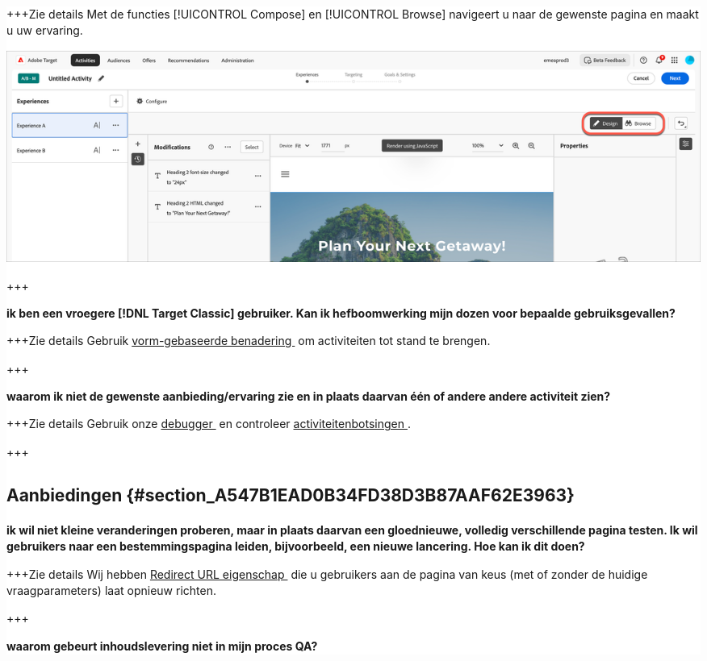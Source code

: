 +++Zie details
Met de functies [!UICONTROL Compose] en [!UICONTROL Browse] navigeert u naar de gewenste pagina en maakt u uw ervaring.

![&#x200B; Ontwerp en doorblader knevels &#x200B;](/help/main/c-experiences/c-visual-experience-composer/assets/design-browse-mode.png)

+++

**ik ben een vroegere [!DNL Target Classic] gebruiker. Kan ik hefboomwerking mijn dozen voor bepaalde gebruiksgevallen?**

+++Zie details
Gebruik [&#x200B; vorm-gebaseerde benadering &#x200B;](/help/main/c-experiences/form-experience-composer.md#task_FAC842A6535045B68B4C1AD3E657E56E) om activiteiten tot stand te brengen.

+++

**waarom ik niet de gewenste aanbieding/ervaring zie en in plaats daarvan één of andere andere activiteit zien?**

+++Zie details
Gebruik onze [&#x200B; debugger &#x200B;](/help/main/c-activities/c-troubleshooting-activities/content-trouble.md#concept_D2548B486C984B1E97ED7A72075B8EEA) en controleer [&#x200B; activiteitenbotsingen &#x200B;](/help/main/c-experiences/c-visual-experience-composer/activity-collisions.md#concept_0BC6B929592744DFA7DA01FF4F91052E).

+++

## Aanbiedingen {#section_A547B1EAD0B34FD38D3B87AAF62E3963}

**ik wil niet kleine veranderingen proberen, maar in plaats daarvan een gloednieuwe, volledig verschillende pagina testen. Ik wil gebruikers naar een bestemmingspagina leiden, bijvoorbeeld, een nieuwe lancering. Hoe kan ik dit doen?**


+++Zie details
Wij hebben [&#x200B; Redirect URL eigenschap &#x200B;](/help/main/c-experiences/c-manage-content/offer-redirect.md#task_33C80CD722564303B687948261484F94) die u gebruikers aan de pagina van keus (met of zonder de huidige vraagparameters) laat opnieuw richten.

+++

**waarom gebeurt inhoudslevering niet in mijn proces QA?**

